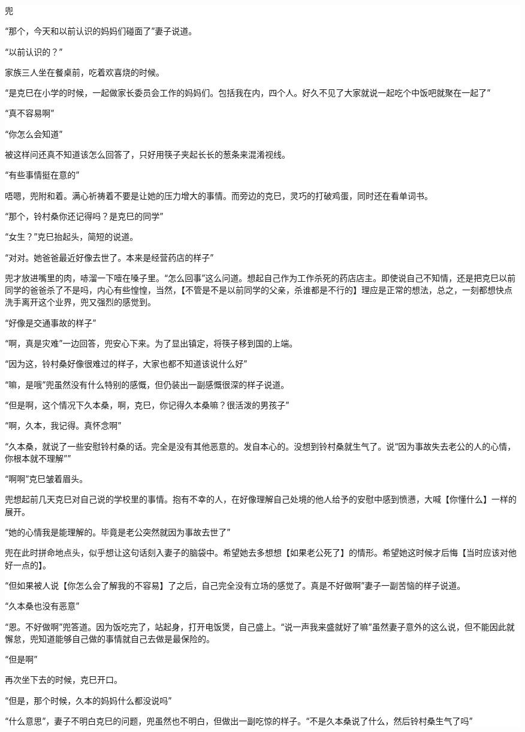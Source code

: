 兜

“那个，今天和以前认识的妈妈们碰面了”妻子说道。

“以前认识的？”

家族三人坐在餐桌前，吃着欢喜烧的时候。

“是克巳在小学的时候，一起做家长委员会工作的妈妈们。包括我在内，四个人。好久不见了大家就说一起吃个中饭吧就聚在一起了”

“真不容易啊”

“你怎么会知道”

被这样问还真不知道该怎么回答了，只好用筷子夹起长长的葱条来混淆视线。

“有些事情挺在意的”

唔嗯，兜附和着。满心祈祷着不要是让她的压力增大的事情。而旁边的克巳，灵巧的打破鸡蛋，同时还在看单词书。

“那个，铃村桑你还记得吗？是克巳的同学”

“女生？”克巳抬起头，简短的说道。

“对对。她爸爸最近好像去世了。本来是经营药店的样子”

兜才放进嘴里的肉，哧溜一下噎在嗓子里。“怎么回事”这么问道。想起自己作为工作杀死的药店店主。即使说自己不知情，还是把克巳以前同学的爸爸杀了不是吗，内心有些惶惶，当然，【不管是不是以前同学的父亲，杀谁都是不行的】理应是正常的想法，总之，一刻都想快点洗手离开这个业界，兜又强烈的感觉到。

“好像是交通事故的样子”

“啊，真是灾难”一边回答，兜安心下来。为了显出镇定，将筷子移到国的上端。

“因为这，铃村桑好像很难过的样子，大家也都不知道该说什么好”

“嘛，是哦”兜虽然没有什么特别的感慨，但仍装出一副感慨很深的样子说道。

“但是啊，这个情况下久本桑，啊，克巳，你记得久本桑嘛？很活泼的男孩子”

“啊，久本，我记得。真怀念啊”

“久本桑，就说了一些安慰铃村桑的话。完全是没有其他恶意的。发自本心的。没想到铃村桑就生气了。说“因为事故失去老公的人的心情，你根本就不理解””

“啊啊”克巳皱着眉头。

兜想起前几天克巳对自己说的学校里的事情。抱有不幸的人，在好像理解自己处境的他人给予的安慰中感到愤懑，大喊【你懂什么】一样的展开。

“她的心情我是能理解的。毕竟是老公突然就因为事故去世了”

兜在此时拼命地点头，似乎想让这句话刻入妻子的脑袋中。希望她去多想想【如果老公死了】的情形。希望她这时候才后悔【当时应该对他好一点的】。

“但如果被人说【你怎么会了解我的不容易】了之后，自己完全没有立场的感觉了。真是不好做啊”妻子一副苦恼的样子说道。

“久本桑也没有恶意”

“恩。不好做啊”兜答道。因为饭吃完了，站起身，打开电饭煲，自己盛上。“说一声我来盛就好了嘛”虽然妻子意外的这么说，但不能因此就懈怠，兜知道能够自己做的事情就自己去做是最保险的。

“但是啊”

再次坐下去的时候，克巳开口。

“但是，那个时候，久本的妈妈什么都没说吗”

“什么意思”，妻子不明白克巳的问题，兜虽然也不明白，但做出一副吃惊的样子。“不是久本桑说了什么，然后铃村桑生气了吗”
